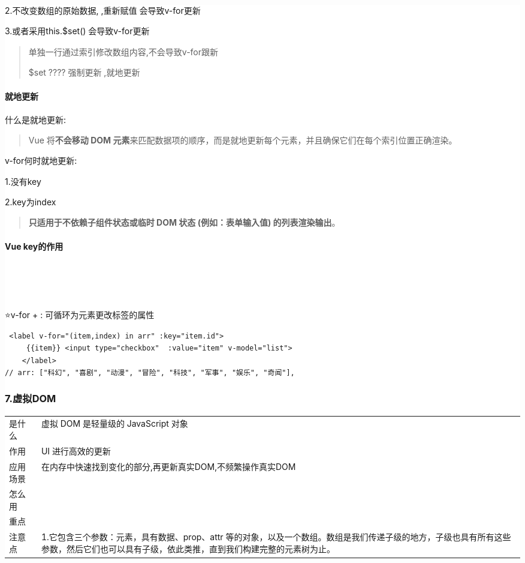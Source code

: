 2.不改变数组的原始数据, ,重新赋值  会导致v-for更新

3.或者采用this.$set()  会导致v-for更新

> 单独一行通过索引修改数组内容,不会导致v-for跟新
>
> $set ????  强制更新 ,就地更新

#### 就地更新

什么是就地更新:

> Vue 将**不会移动 DOM 元素**来匹配数据项的顺序，而是就地更新每个元素，并且确保它们在每个索引位置正确渲染。

v-for何时就地更新:

1.没有key

2.key为index

> **只适用于不依赖子组件状态或临时 DOM 状态 (例如：表单输入值) 的列表渲染输出**。



#### Vue key的作用

```




```





⭐v-for + : 可循环为元素更改标签的属性

```vue
 <label v-for="(item,index) in arr" :key="item.id">
     {{item}} <input type="checkbox"  :value="item" v-model="list">
    </label>
// arr: ["科幻", "喜剧", "动漫", "冒险", "科技", "军事", "娱乐", "奇闻"],
```

### 7.虚拟DOM

|          |                                                              |
| :------- | ------------------------------------------------------------ |
| 是什么   | 虚拟 DOM 是轻量级的 JavaScript 对象                          |
| 作用     | UI 进行高效的更新                                            |
| 应用场景 | 在内存中快速找到变化的部分,再更新真实DOM,不频繁操作真实DOM   |
| 怎么用   |                                                              |
| 重点     |                                                              |
| 注意点   | 1.它包含三个参数：元素，具有数据、prop、attr 等的对象，以及一个数组。数组是我们传递子级的地方，子级也具有所有这些参数，然后它们也可以具有子级，依此类推，直到我们构建完整的元素树为止。 |
